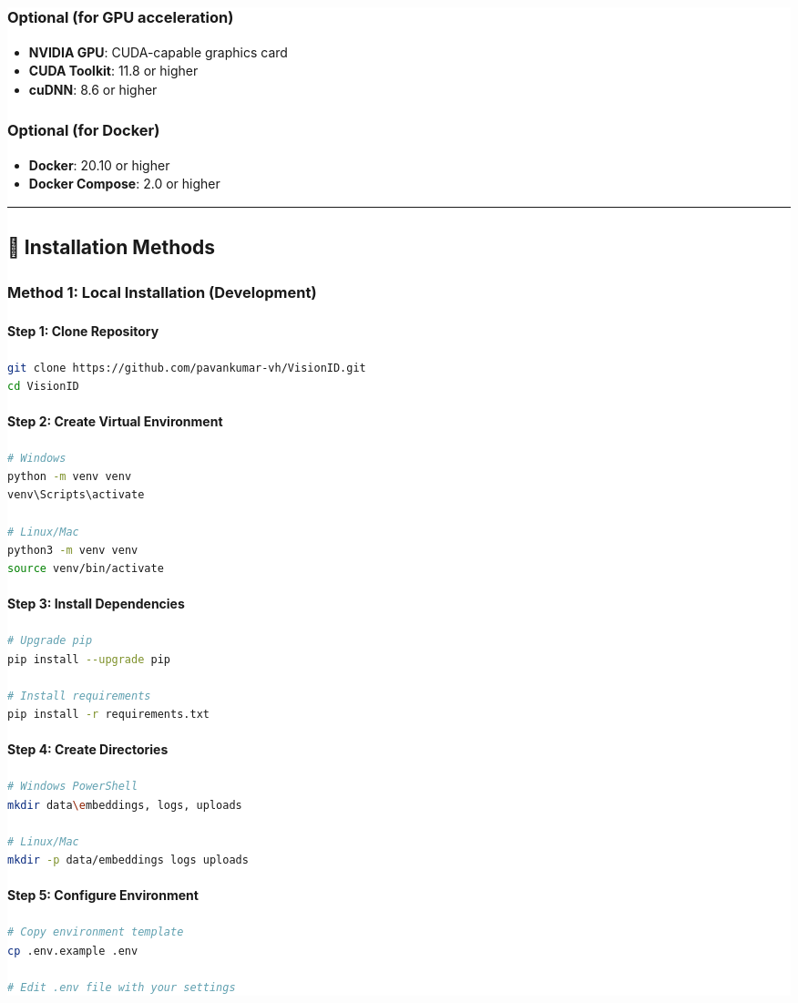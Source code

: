 ### Optional (for GPU acceleration)
- **NVIDIA GPU**: CUDA-capable graphics card
- **CUDA Toolkit**: 11.8 or higher
- **cuDNN**: 8.6 or higher

### Optional (for Docker)
- **Docker**: 20.10 or higher
- **Docker Compose**: 2.0 or higher

---

## 🔧 Installation Methods

### Method 1: Local Installation (Development)

#### Step 1: Clone Repository
```bash
git clone https://github.com/pavankumar-vh/VisionID.git
cd VisionID
```

#### Step 2: Create Virtual Environment
```bash
# Windows
python -m venv venv
venv\Scripts\activate

# Linux/Mac
python3 -m venv venv
source venv/bin/activate
```

#### Step 3: Install Dependencies
```bash
# Upgrade pip
pip install --upgrade pip

# Install requirements
pip install -r requirements.txt
```

#### Step 4: Create Directories
```bash
# Windows PowerShell
mkdir data\embeddings, logs, uploads

# Linux/Mac
mkdir -p data/embeddings logs uploads
```

#### Step 5: Configure Environment
```bash
# Copy environment template
cp .env.example .env

# Edit .env file with your settings
```
